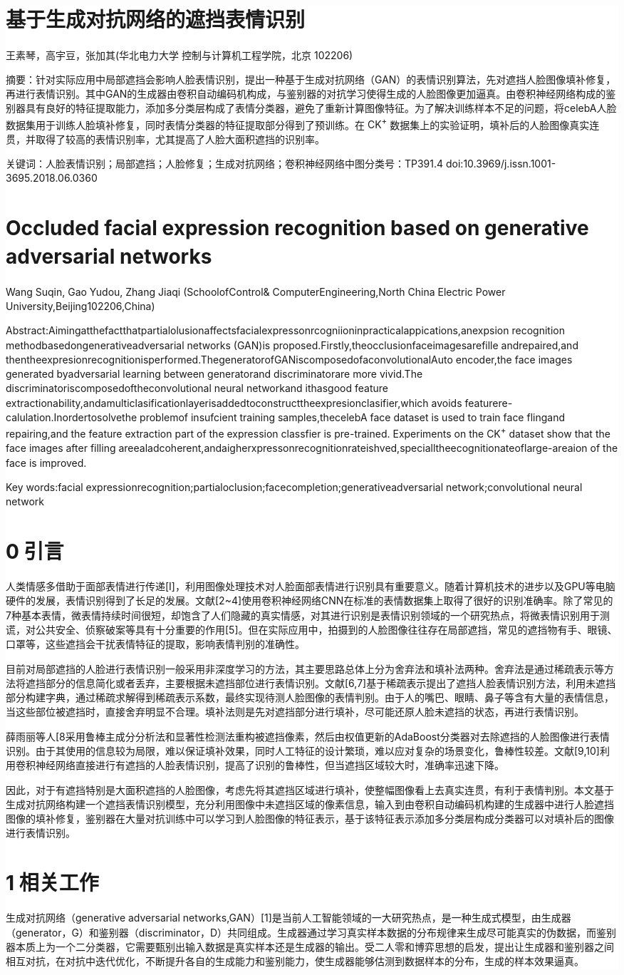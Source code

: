 # 基于生成对抗网络的遮挡表情识别

王素琴，高宇豆，张加其(华北电力大学 控制与计算机工程学院，北京 102206)

摘要：针对实际应用中局部遮挡会影响人脸表情识别，提出一种基于生成对抗网络（GAN）的表情识别算法，先对遮挡人脸图像填补修复，再进行表情识别。其中GAN的生成器由卷积自动编码机构成，与鉴别器的对抗学习使得生成的人脸图像更加逼真。由卷积神经网络构成的鉴别器具有良好的特征提取能力，添加多分类层构成了表情分类器，避免了重新计算图像特征。为了解决训练样本不足的问题，将celebA人脸数据集用于训练人脸填补修复，同时表情分类器的特征提取部分得到了预训练。在 $\mathrm { C K ^ { + } }$ 数据集上的实验证明，填补后的人脸图像真实连贯，并取得了较高的表情识别率，尤其提高了人脸大面积遮挡的识别率。

关键词：人脸表情识别；局部遮挡；人脸修复；生成对抗网络；卷积神经网络中图分类号：TP391.4 doi:10.3969/j.issn.1001-3695.2018.06.0360

# Occluded facial expression recognition based on generative adversarial networks

Wang Suqin, Gao Yudou, Zhang Jiaqi (SchoolofControl& ComputerEngineering,North China Electric Power University,Beijing102206,China)

Abstract:Aimingatthefactthatpartialolusionaffectsfacialexpressonrcogniioninpracticalappications,anexpsion recognition methodbasedongenerativeadversarial networks (GAN)is proposed.Firstly,theocclusionfaceimagesarefille andrepaired,and thentheexpresionrecognitionisperformed.ThegeneratorofGANiscomposedofaconvolutionalAuto encoder,the face images generated byadversarial learning between generatorand discriminatorare more vivid.The discriminatoriscomposedoftheconvolutional neural networkand ithasgood feature extractionability,andamulticlasificationlayerisaddedtoconstructtheexpresionclasifier,which avoids featurere-calulation.Inordertosolvethe problemof insufcient training samples,thecelebA face dataset is used to train face flingand repairing,and the feature extraction part of the expression classfier is pre-trained. Experiments on the $\mathrm { C K ^ { + } }$ dataset show that the face images after filling areealadcoherent,andaigherxpressonrecognitionrateishved,specialltheecognitionateoflarge-areaion of the face is improved.

Key words:facial expressionrecognition;partialoclusion;facecompletion;generativeadversarial network;convolutional neural network

# 0 引言

人类情感多借助于面部表情进行传递[I]，利用图像处理技术对人脸面部表情进行识别具有重要意义。随着计算机技术的进步以及GPU等电脑硬件的发展，表情识别得到了长足的发展。文献[2\~4]使用卷积神经网络CNN在标准的表情数据集上取得了很好的识别准确率。除了常见的7种基本表情，微表情持续时间很短，却饱含了人们隐藏的真实情感，对其进行识别是表情识别领域的一个研究热点，将微表情识别用于测谎，对公共安全、侦察破案等具有十分重要的作用[5]。但在实际应用中，拍摄到的人脸图像往往存在局部遮挡，常见的遮挡物有手、眼镜、口罩等，这些遮挡会干扰表情特征的提取，影响表情判别的准确性。

目前对局部遮挡的人脸进行表情识别一般采用非深度学习的方法，其主要思路总体上分为舍弃法和填补法两种。舍弃法是通过稀疏表示等方法将遮挡部分的信息简化或者丢弃，主要根据未遮挡部位进行表情识别。文献[6,7]基于稀疏表示提出了遮挡人脸表情识别方法，利用未遮挡部分构建字典，通过稀疏求解得到稀疏表示系数，最终实现待测人脸图像的表情判别。由于人的嘴巴、眼睛、鼻子等含有大量的表情信息，当这些部位被遮挡时，直接舍弃明显不合理。填补法则是先对遮挡部分进行填补，尽可能还原人脸未遮挡的状态，再进行表情识别。

薛雨丽等人[8采用鲁棒主成分分析法和显著性检测法重构被遮挡像素，然后由权值更新的AdaBoost分类器对去除遮挡的人脸图像进行表情识别。由于其使用的信息较为局限，难以保证填补效果，同时人工特征的设计繁琐，难以应对复杂的场景变化，鲁棒性较差。文献[9,10]利用卷积神经网络直接进行有遮挡的人脸表情识别，提高了识别的鲁棒性，但当遮挡区域较大时，准确率迅速下降。

因此，对于有遮挡特别是大面积遮挡的人脸图像，考虑先将其遮挡区域进行填补，使整幅图像看上去真实连贯，有利于表情判别。本文基于生成对抗网络构建一个遮挡表情识别模型，充分利用图像中未遮挡区域的像素信息，输入到由卷积自动编码机构建的生成器中进行人脸遮挡图像的填补修复，鉴别器在大量对抗训练中可以学习到人脸图像的特征表示，基于该特征表示添加多分类层构成分类器可以对填补后的图像进行表情识别。

# 1 相关工作

生成对抗网络（generative adversarial networks,GAN）[1]是当前人工智能领域的一大研究热点，是一种生成式模型，由生成器（generator，G）和鉴别器（discriminator，D）共同组成。生成器通过学习真实样本数据的分布规律来生成尽可能真实的伪数据，而鉴别器本质上为一个二分类器，它需要甄别出输入数据是真实样本还是生成器的输出。受二人零和博弈思想的启发，提出让生成器和鉴别器之间相互对抗，在对抗中迭代优化，不断提升各自的生成能力和鉴别能力，使生成器能够估测到数据样本的分布，生成的样本效果逼真。
